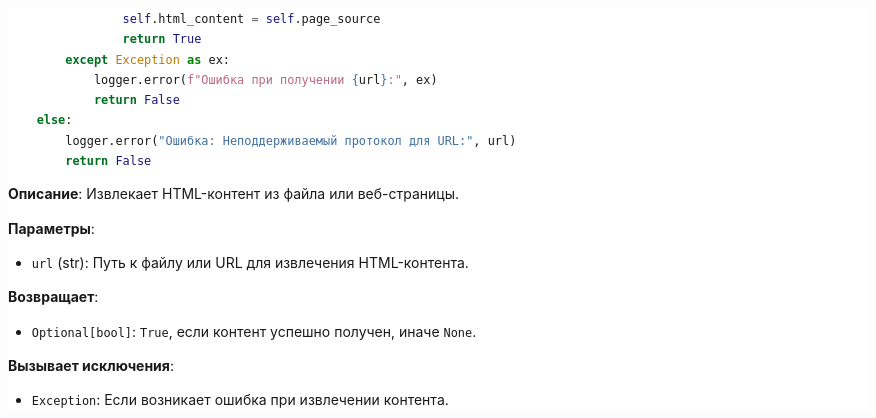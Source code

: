 ```python
                self.html_content = self.page_source
                return True
        except Exception as ex:
            logger.error(f"Ошибка при получении {url}:", ex)
            return False
    else:
        logger.error("Ошибка: Неподдерживаемый протокол для URL:", url)
        return False
```

**Описание**: Извлекает HTML-контент из файла или веб-страницы.

**Параметры**:

-   `url` (str): Путь к файлу или URL для извлечения HTML-контента.

**Возвращает**:

-   `Optional[bool]`: `True`, если контент успешно получен, иначе `None`.

**Вызывает исключения**:

-   `Exception`: Если возникает ошибка при извлечении контента.